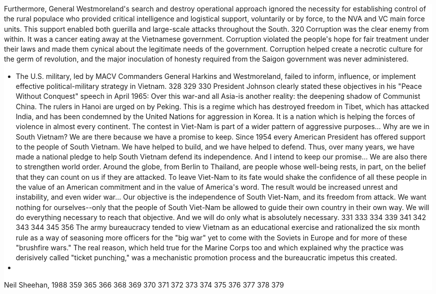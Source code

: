 Furthermore, General Westmoreland's search and destroy operational approach ignored the necessity for establishing control of the rural populace who provided critical intelligence and logistical support, voluntarily or by force, to the NVA and VC main force units. This support enabled both guerilla and large-scale attacks throughout the 
South. 320
Corruption was the clear enemy from within. It was a cancer eating away at the Vietnamese government. Corruption violated the people's hope for fair treatment under their laws and made them cynical about the legitimate needs of the government. Corruption helped create a necrotic culture for the germ of revolution, and the major inoculation of honesty required from the Saigon government was never administered.
- The U.S. military, led by MACV Commanders General Harkins and Westmoreland, failed to inform, influence, or implement effective political-military strategy in Vietnam.
328
329
330
President Johnson clearly stated these objectives in his "Peace Without Conquest" speech in April 1965:
Over this war-and all Asia-is another reality: the deepening shadow of Communist China. The rulers in Hanoi are urged on by Peking. This is a regime which has destroyed freedom in Tibet, which has attacked India, and has been condemned by the United Nations for aggression in Korea. It is a nation which is helping the forces of violence in almost every continent. The contest in Viet-Nam is part of a wider pattern of aggressive purposes… Why are we in South Vietnam? We are there because we have a promise to keep. Since 1954 every American President has offered support to the people of South Vietnam. We have helped to build, and we have helped to defend. Thus, over many years, we have made a national pledge to help South Vietnam defend its independence. And I intend to keep our promise… We are also there to strengthen world order. Around the globe, from Berlin to Thailand, are people whose well-being rests, in part, on the belief that they can count on us if they are attacked. To leave Viet-Nam to its fate would shake the confidence of all these people in the value of an American commitment and in the value of America's word. The result would be increased unrest and instability, and even wider war… Our objective is the independence of South Viet-Nam, and its freedom from attack. We want nothing for ourselves--only that the people of South Viet-Nam be allowed to guide their own country in their own way. We will do everything necessary to reach that objective. And we will do only what is absolutely necessary. 
331
333
334
339
341
342
343
344
345
356
The army bureaucracy tended to view Vietnam as an educational exercise and rationalized the six month rule as a way of seasoning more officers for the "big war" yet to come with the Soviets in Europe and for more of these "brushfire wars." The real reason, which held true for the Marine Corps too and which explained why the practice was derisively called "ticket punching," was a mechanistic promotion process and the bureaucratic impetus this created.
- 
Neil Sheehan, 1988 359
365
366
368
369
370
371
372
373
374
375
376
377
378
379